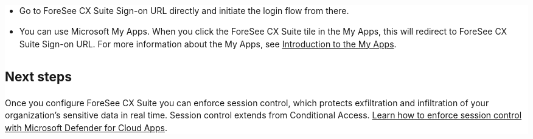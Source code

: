 * Go to ForeSee CX Suite Sign-on URL directly and initiate the login flow from there.

* You can use Microsoft My Apps. When you click the ForeSee CX Suite tile in the My Apps, this will redirect to ForeSee CX Suite Sign-on URL. For more information about the My Apps, see [Introduction to the My Apps](https://support.microsoft.com/account-billing/sign-in-and-start-apps-from-the-my-apps-portal-2f3b1bae-0e5a-4a86-a33e-876fbd2a4510).

## Next steps

Once you configure ForeSee CX Suite you can enforce session control, which protects exfiltration and infiltration of your organization’s sensitive data in real time. Session control extends from Conditional Access. [Learn how to enforce session control with Microsoft Defender for Cloud Apps](/cloud-app-security/proxy-deployment-aad).

